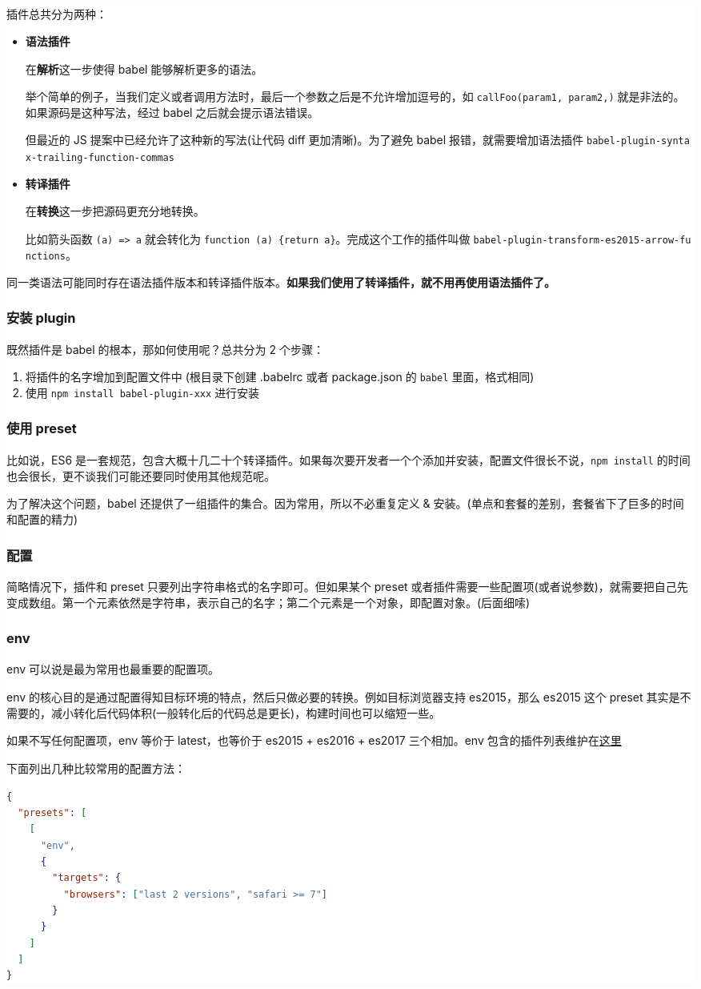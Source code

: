 插件总共分为两种：

- **语法插件**

  在**解析**这一步使得 babel 能够解析更多的语法。

  举个简单的例子，当我们定义或者调用方法时，最后一个参数之后是不允许增加逗号的，如 `callFoo(param1, param2,)` 就是非法的。如果源码是这种写法，经过 babel 之后就会提示语法错误。

  但最近的 JS 提案中已经允许了这种新的写法(让代码 diff 更加清晰)。为了避免 babel 报错，就需要增加语法插件 `babel-plugin-syntax-trailing-function-commas`

- **转译插件**

  在**转换**这一步把源码更充分地转换。

  比如箭头函数 `(a) => a` 就会转化为 `function (a) {return a}`。完成这个工作的插件叫做 `babel-plugin-transform-es2015-arrow-functions`。

同一类语法可能同时存在语法插件版本和转译插件版本。**如果我们使用了转译插件，就不用再使用语法插件了。**

### 安装 plugin

既然插件是 babel 的根本，那如何使用呢？总共分为 2 个步骤：

1. 将插件的名字增加到配置文件中 (根目录下创建 .babelrc 或者 package.json 的 `babel` 里面，格式相同)
2. 使用 `npm install babel-plugin-xxx` 进行安装

### 使用 preset

比如说，ES6 是一套规范，包含大概十几二十个转译插件。如果每次要开发者一个个添加并安装，配置文件很长不说，`npm install` 的时间也会很长，更不谈我们可能还要同时使用其他规范呢。

为了解决这个问题，babel 还提供了一组插件的集合。因为常用，所以不必重复定义 & 安装。(单点和套餐的差别，套餐省下了巨多的时间和配置的精力)

### 配置

简略情况下，插件和 preset 只要列出字符串格式的名字即可。但如果某个 preset 或者插件需要一些配置项(或者说参数)，就需要把自己先变成数组。第一个元素依然是字符串，表示自己的名字；第二个元素是一个对象，即配置对象。(后面细嗦)

### env

env 可以说是最为常用也最重要的配置项。

env 的核心目的是通过配置得知目标环境的特点，然后只做必要的转换。例如目标浏览器支持 es2015，那么 es2015 这个 preset 其实是不需要的，减小转化后代码体积(一般转化后的代码总是更长)，构建时间也可以缩短一些。

如果不写任何配置项，env 等价于 latest，也等价于 es2015 + es2016 + es2017 三个相加。env 包含的插件列表维护在[这里](https://link.zhihu.com/?target=https%3A//github.com/babel/babel-preset-env/blob/master/data/plugin-features.js)

下面列出几种比较常用的配置方法：

```json
{
  "presets": [
    [
      "env",
      {
        "targets": {
          "browsers": ["last 2 versions", "safari >= 7"]
        }
      }
    ]
  ]
}
```

